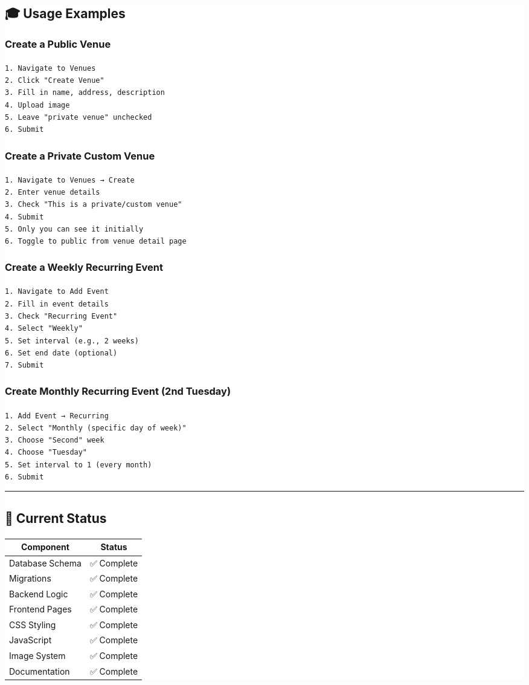 
## 🎓 Usage Examples

### Create a Public Venue
```
1. Navigate to Venues
2. Click "Create Venue"
3. Fill in name, address, description
4. Upload image
5. Leave "private venue" unchecked
6. Submit
```

### Create a Private Custom Venue
```
1. Navigate to Venues → Create
2. Enter venue details
3. Check "This is a private/custom venue"
4. Submit
5. Only you can see it initially
6. Toggle to public from venue detail page
```

### Create a Weekly Recurring Event
```
1. Navigate to Add Event
2. Fill in event details
3. Check "Recurring Event"
4. Select "Weekly"
5. Set interval (e.g., 2 weeks)
6. Set end date (optional)
7. Submit
```

### Create Monthly Recurring Event (2nd Tuesday)
```
1. Add Event → Recurring
2. Select "Monthly (specific day of week)"
3. Choose "Second" week
4. Choose "Tuesday"
5. Set interval to 1 (every month)
6. Submit
```

---

## 🚦 Current Status

| Component | Status |
|-----------|--------|
| Database Schema | ✅ Complete |
| Migrations | ✅ Complete |
| Backend Logic | ✅ Complete |
| Frontend Pages | ✅ Complete |
| CSS Styling | ✅ Complete |
| JavaScript | ✅ Complete |
| Image System | ✅ Complete |
| Documentation | ✅ Complete |